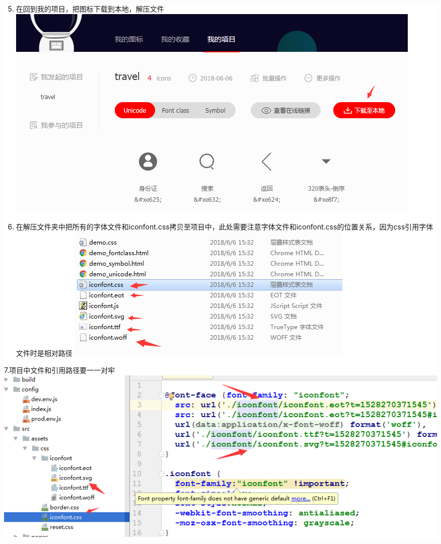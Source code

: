 5. 在回到我的项目，把图标下载到本地，解压文件
![图片描述](index_files/electron/5b179d3f000102e307780393.png)

6. 在解压文件夹中把所有的字体文件和iconfont.css拷贝至项目中，此处需要注意字体文件和iconfont.css的位置关系，因为css引用字体文件时是相对路径
![图片描述](index_files/electron/5b179e030001575305320246.png)

7.项目中文件和引用路径要一一对牢
![图片描述](index_files/electron/5b179e640001702909250345.png)
